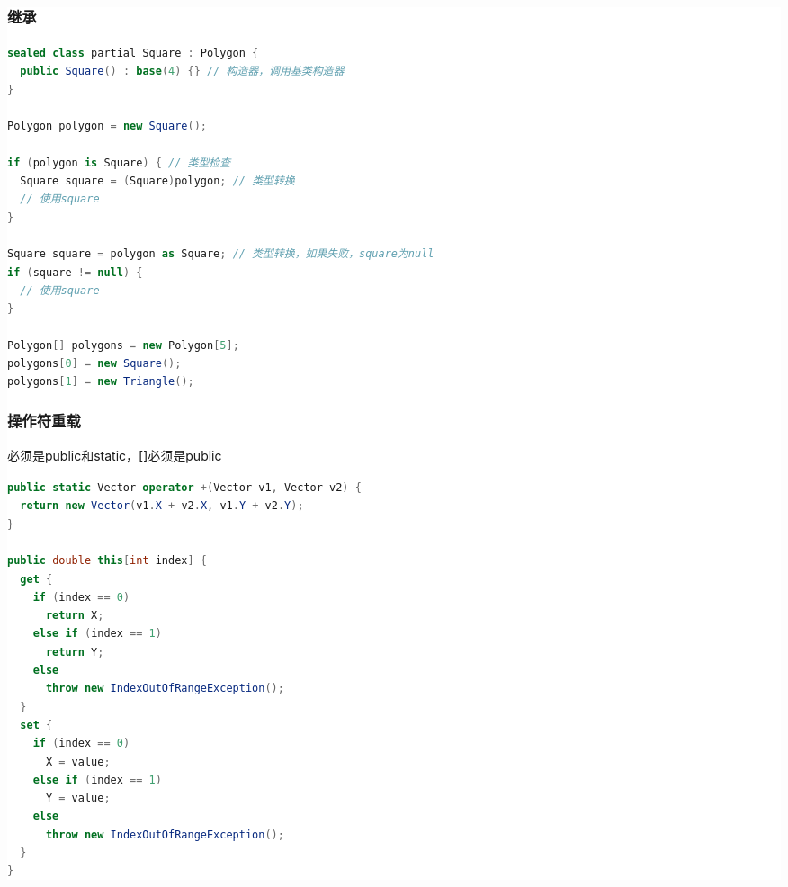 ```c#
```

### 继承

```c#
sealed class partial Square : Polygon {
  public Square() : base(4) {} // 构造器，调用基类构造器
}

Polygon polygon = new Square();

if (polygon is Square) { // 类型检查
  Square square = (Square)polygon; // 类型转换
  // 使用square
}

Square square = polygon as Square; // 类型转换，如果失败，square为null
if (square != null) {
  // 使用square
}

Polygon[] polygons = new Polygon[5];
polygons[0] = new Square();
polygons[1] = new Triangle();
```

### 操作符重载

必须是public和static，[]必须是public

```c#
public static Vector operator +(Vector v1, Vector v2) {
  return new Vector(v1.X + v2.X, v1.Y + v2.Y);
}

public double this[int index] {
  get {
    if (index == 0)
      return X;
    else if (index == 1)
      return Y;
    else
      throw new IndexOutOfRangeException();
  }
  set {
    if (index == 0)
      X = value;
    else if (index == 1)
      Y = value;
    else
      throw new IndexOutOfRangeException();
  }
}
```

